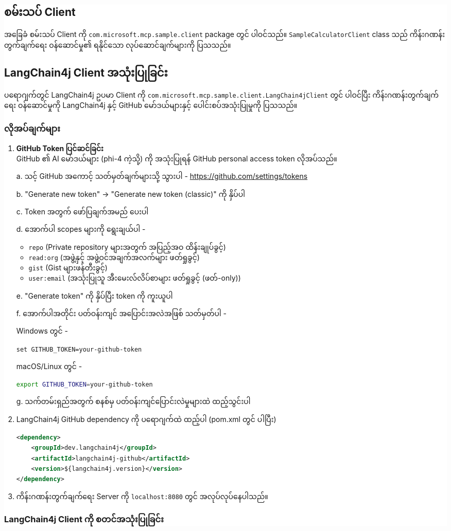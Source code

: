 ## စမ်းသပ် Client

အခြေခံ စမ်းသပ် Client ကို `com.microsoft.mcp.sample.client` package တွင် ပါဝင်သည်။ `SampleCalculatorClient` class သည် ကိန်းဂဏန်းတွက်ချက်ရေး ဝန်ဆောင်မှု၏ ရနိုင်သော လုပ်ဆောင်ချက်များကို ပြသသည်။

## LangChain4j Client အသုံးပြုခြင်း

ပရောဂျက်တွင် LangChain4j ဥပမာ Client ကို `com.microsoft.mcp.sample.client.LangChain4jClient` တွင် ပါဝင်ပြီး ကိန်းဂဏန်းတွက်ချက်ရေး ဝန်ဆောင်မှုကို LangChain4j နှင့် GitHub မော်ဒယ်များနှင့် ပေါင်းစပ်အသုံးပြုမှုကို ပြသသည်။

### လိုအပ်ချက်များ

1. **GitHub Token ပြင်ဆင်ခြင်း**  
   GitHub ၏ AI မော်ဒယ်များ (phi-4 ကဲ့သို့) ကို အသုံးပြုရန် GitHub personal access token လိုအပ်သည်။

   a. သင့် GitHub အကောင့် သတ်မှတ်ချက်များသို့ သွားပါ - https://github.com/settings/tokens  
   
   b. "Generate new token" → "Generate new token (classic)" ကို နှိပ်ပါ  
   
   c. Token အတွက် ဖော်ပြချက်အမည် ပေးပါ  
   
   d. အောက်ပါ scopes များကို ရွေးချယ်ပါ -  
      - `repo` (Private repository များအတွက် အပြည့်အဝ ထိန်းချုပ်ခွင့်)  
      - `read:org` (အဖွဲ့နှင့် အဖွဲ့ဝင်အချက်အလက်များ ဖတ်ရှုခွင့်)  
      - `gist` (Gist များဖန်တီးခွင့်)  
      - `user:email` (အသုံးပြုသူ အီးမေးလ်လိပ်စာများ ဖတ်ရှုခွင့် (ဖတ်-only))  
   
   e. "Generate token" ကို နှိပ်ပြီး token ကို ကူးယူပါ  
   
   f. အောက်ပါအတိုင်း ပတ်ဝန်းကျင် အပြောင်းအလဲအဖြစ် သတ်မှတ်ပါ -  
      
      Windows တွင် -  
      ```
      set GITHUB_TOKEN=your-github-token
      ```  
      
      macOS/Linux တွင် -  
      ```bash
      export GITHUB_TOKEN=your-github-token
      ```

   g. သက်တမ်းရှည်အတွက် စနစ်မှ ပတ်ဝန်းကျင်ပြောင်းလဲမှုများထဲ ထည့်သွင်းပါ

2. LangChain4j GitHub dependency ကို ပရောဂျက်ထဲ ထည့်ပါ (pom.xml တွင် ပါပြီး)  
   ```xml
   <dependency>
       <groupId>dev.langchain4j</groupId>
       <artifactId>langchain4j-github</artifactId>
       <version>${langchain4j.version}</version>
   </dependency>
   ```

3. ကိန်းဂဏန်းတွက်ချက်ရေး Server ကို `localhost:8080` တွင် အလုပ်လုပ်နေပါသည်။

### LangChain4j Client ကို စတင်အသုံးပြုခြင်း

